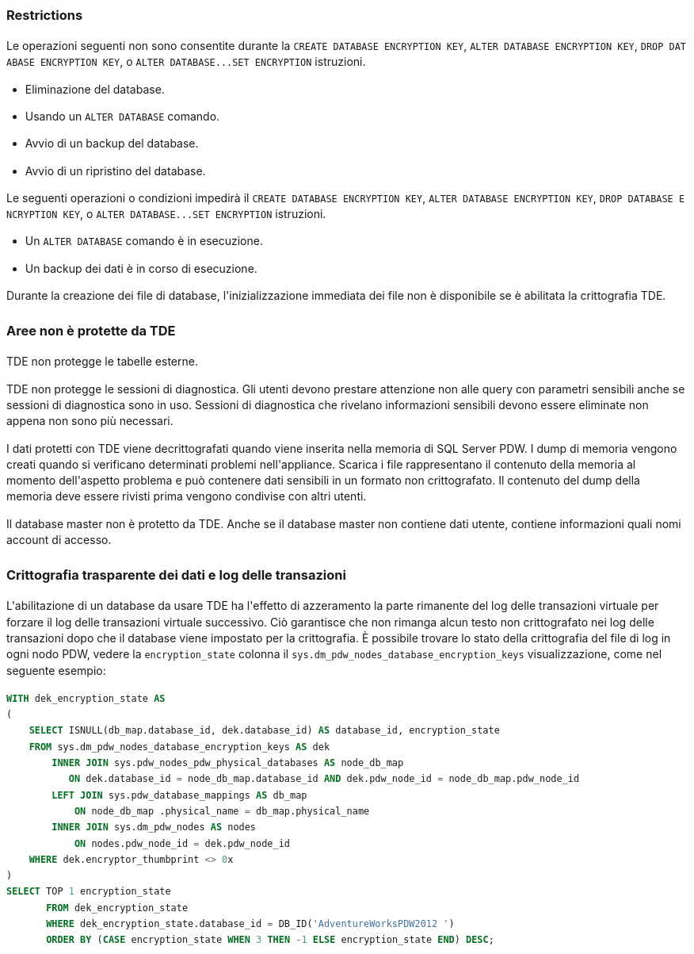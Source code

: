 ### <a name="restrictions"></a>Restrictions  
Le operazioni seguenti non sono consentite durante la `CREATE DATABASE ENCRYPTION KEY`, `ALTER DATABASE ENCRYPTION KEY`, `DROP DATABASE ENCRYPTION KEY`, o `ALTER DATABASE...SET ENCRYPTION` istruzioni.  
  
-   Eliminazione del database.  
  
-   Usando un `ALTER DATABASE` comando.  
  
-   Avvio di un backup del database.  
  
-   Avvio di un ripristino del database.  
  
Le seguenti operazioni o condizioni impedirà il `CREATE DATABASE ENCRYPTION KEY`, `ALTER DATABASE ENCRYPTION KEY`, `DROP DATABASE ENCRYPTION KEY`, o `ALTER DATABASE...SET ENCRYPTION` istruzioni.  
  
-   Un `ALTER DATABASE` comando è in esecuzione.  
  
-   Un backup dei dati è in corso di esecuzione.  
  
Durante la creazione dei file di database, l'inizializzazione immediata dei file non è disponibile se è abilitata la crittografia TDE.  
  
### <a name="areas-not-protected-by-tde"></a>Aree non è protette da TDE  
TDE non protegge le tabelle esterne.  
  
TDE non protegge le sessioni di diagnostica. Gli utenti devono prestare attenzione non alle query con parametri sensibili anche se sessioni di diagnostica sono in uso. Sessioni di diagnostica che rivelano informazioni sensibili devono essere eliminate non appena non sono più necessari.  
  
I dati protetti con TDE viene decrittografati quando viene inserita nella memoria di SQL Server PDW. I dump di memoria vengono creati quando si verificano determinati problemi nell'appliance. Scarica i file rappresentano il contenuto della memoria al momento dell'aspetto problema e può contenere dati sensibili in un formato non crittografato. Il contenuto del dump della memoria deve essere rivisti prima vengono condivise con altri utenti.  
  
Il database master non è protetto da TDE. Anche se il database master non contiene dati utente, contiene informazioni quali nomi account di accesso.  
  
### <a name="transparent-data-encryption-and-transaction-logs"></a>Crittografia trasparente dei dati e log delle transazioni  
L'abilitazione di un database da usare TDE ha l'effetto di azzeramento la parte rimanente del log delle transazioni virtuale per forzare il log delle transazioni virtuale successivo. Ciò garantisce che non rimanga alcun testo non crittografato nei log delle transazioni dopo che il database viene impostato per la crittografia. È possibile trovare lo stato della crittografia del file di log in ogni nodo PDW, vedere la `encryption_state` colonna il `sys.dm_pdw_nodes_database_encryption_keys` visualizzazione, come nel seguente esempio:  
  
```sql  
WITH dek_encryption_state AS   
(  
    SELECT ISNULL(db_map.database_id, dek.database_id) AS database_id, encryption_state  
    FROM sys.dm_pdw_nodes_database_encryption_keys AS dek  
        INNER JOIN sys.pdw_nodes_pdw_physical_databases AS node_db_map  
           ON dek.database_id = node_db_map.database_id AND dek.pdw_node_id = node_db_map.pdw_node_id  
        LEFT JOIN sys.pdw_database_mappings AS db_map  
            ON node_db_map .physical_name = db_map.physical_name  
        INNER JOIN sys.dm_pdw_nodes AS nodes  
            ON nodes.pdw_node_id = dek.pdw_node_id  
    WHERE dek.encryptor_thumbprint <> 0x  
)  
SELECT TOP 1 encryption_state  
       FROM dek_encryption_state  
       WHERE dek_encryption_state.database_id = DB_ID('AdventureWorksPDW2012 ')  
       ORDER BY (CASE encryption_state WHEN 3 THEN -1 ELSE encryption_state END) DESC;  
```